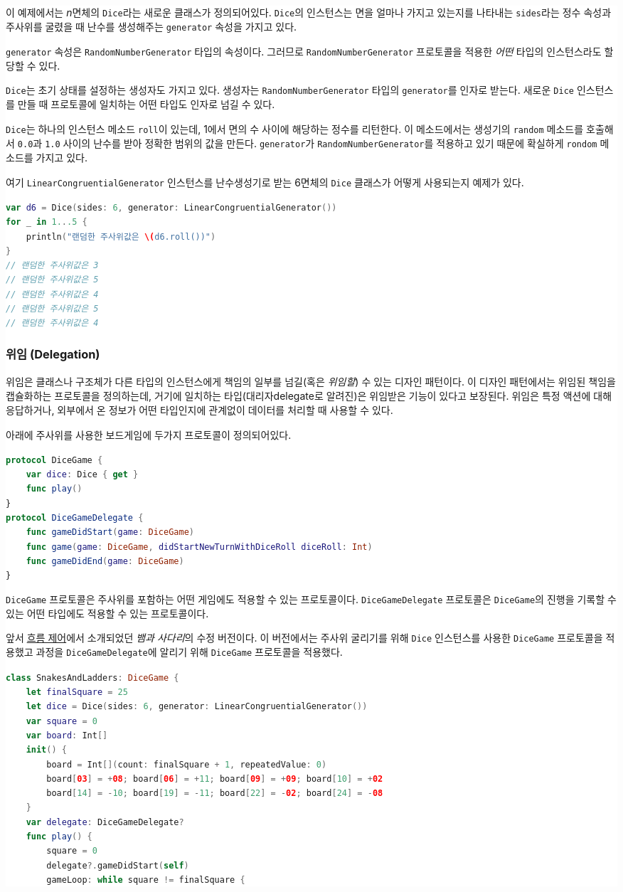 이 예제에서는 *n*면체의 `Dice`라는 새로운 클래스가 정의되어있다. `Dice`의 인스턴스는 면을 얼마나 가지고 있는지를 나타내는 `sides`라는 정수 속성과 주사위를 굴렸을 때 난수를 생성해주는 `generator` 속성을 가지고 있다.

`generator` 속성은 `RandomNumberGenerator` 타입의 속성이다. 그러므로 `RandomNumberGenerator` 프로토콜을 적용한 *어떤* 타입의 인스턴스라도 할당할 수 있다.

`Dice`는 초기 상태를 설정하는 생성자도 가지고 있다. 생성자는 `RandomNumberGenerator` 타입의 `generator`를 인자로 받는다.
새로운 `Dice` 인스턴스를 만들 때 프로토콜에 일치하는 어떤 타입도 인자로 넘길 수 있다.

`Dice`는 하나의 인스턴스 메소드 `roll`이 있는데, 1에서 면의 수 사이에 해당하는 정수를 리턴한다. 이 메소드에서는 생성기의 `random` 메소드를 호출해서 `0.0`과 `1.0` 사이의 난수를 받아 정확한 범위의 값을 만든다. `generator`가 `RandomNumberGenerator`를 적용하고 있기 때문에 확실하게 `rondom` 메소드를 가지고 있다.


여기 `LinearCongruentialGenerator` 인스턴스를 난수생성기로 받는 6면체의 `Dice` 클래스가 어떻게 사용되는지 예제가 있다.

```swift
var d6 = Dice(sides: 6, generator: LinearCongruentialGenerator())
for _ in 1...5 {
    println("랜덤한 주사위값은 \(d6.roll())")
}
// 랜덤한 주사위값은 3
// 랜덤한 주사위값은 5
// 랜덤한 주사위값은 4
// 랜덤한 주사위값은 5
// 랜덤한 주사위값은 4
```

### 위임 (Delegation)
위임은 클래스나 구조체가 다른 타입의 인스턴스에게 책임의 일부를 넘길(혹은 *위임할*) 수 있는 디자인 패턴이다. 이 디자인 패턴에서는 위임된 책임을 캡슐화하는 프로토콜을 정의하는데, 거기에 일치하는 타입(대리자delegate로 알려진)은 위임받은 기능이 있다고 보장된다. 위임은 특정 액션에 대해 응답하거나, 외부에서 온 정보가 어떤 타입인지에 관계없이 데이터를 처리할 때 사용할 수 있다.

아래에 주사위를 사용한 보드게임에 두가지 프로토콜이 정의되어있다.

```swift
protocol DiceGame {
    var dice: Dice { get }
    func play()
}
protocol DiceGameDelegate {
    func gameDidStart(game: DiceGame)
    func game(game: DiceGame, didStartNewTurnWithDiceRoll diceRoll: Int)
    func gameDidEnd(game: DiceGame)
}
```

`DiceGame` 프로토콜은 주사위를 포함하는 어떤 게임에도 적용할 수 있는 프로토콜이다. `DiceGameDelegate` 프로토콜은 `DiceGame`의 진행을 기록할 수 있는 어떤 타입에도 적용할 수 있는 프로토콜이다.

앞서 [흐름 제어](#)에서 소개되었던 *뱀과 사다리*의 수정 버전이다. 이 버전에서는 주사위 굴리기를 위해 `Dice` 인스턴스를 사용한 `DiceGame` 프로토콜을 적용했고 과정을 `DiceGameDelegate`에 알리기 위해 `DiceGame` 프로토콜을 적용했다.

``` swift
class SnakesAndLadders: DiceGame {
    let finalSquare = 25
    let dice = Dice(sides: 6, generator: LinearCongruentialGenerator())
    var square = 0
    var board: Int[]
    init() {
        board = Int[](count: finalSquare + 1, repeatedValue: 0)
        board[03] = +08; board[06] = +11; board[09] = +09; board[10] = +02
        board[14] = -10; board[19] = -11; board[22] = -02; board[24] = -08
    }
    var delegate: DiceGameDelegate?
    func play() {
        square = 0
        delegate?.gameDidStart(self)
        gameLoop: while square != finalSquare {
```